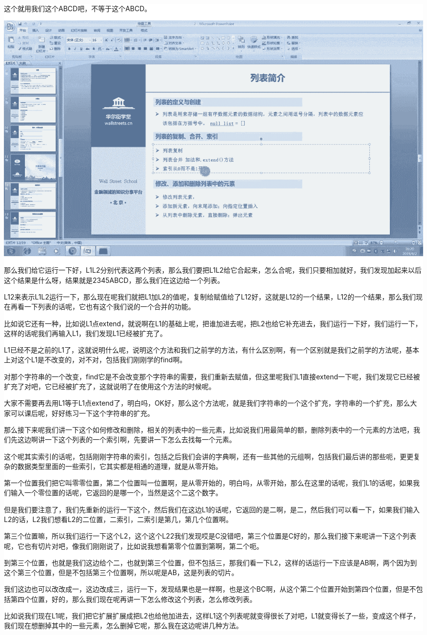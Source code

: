这个就用我们这个ABCD吧，不等于这个ABCD。

![](img/eccb7963ca66462fcf17efdb38e85114_122.png)

那么我们给它运行一下好，L1L2分别代表这两个列表，那么我们要把L1L2给它合起来，怎么合呢，我们只要相加就好，我们发现加起来以后这个结果是什么呀，结果就是2345ABCD，那么我们在这边给一个列表。

L12来表示L1L2运行一下，那么现在呢我们就把L1加L2的值呢，复制给赋值给了L12好，这就是L12的一个结果，L12的一个结果，那么我们现在再看一下列表的话呢，它也有这个我们说的一个合并的功能。

比如说它还有一种，比如说L1点extend，就说啊在L1的基础上呢，把谁加进去呢，把L2也给它补充进去，我们运行一下好，我们运行一下，这样的话呢我们再输入L1，我们发现L1已经被扩充了。

L1已经不是之前的L1了，这就说明什么呢，说明这个方法和我们之前学的方法，有什么区别啊，有一个区别就是我们之前学的方法呢，基本上对这个L1是不改变的，对不对，包括我们刚刚学的find啊。

对那个字符串的一个改变，find它是不会改变那个字符串的需要，我们重新去赋值，但这里呢我们L1直接extend一下呢，我们发现它已经被扩充了对吧，它已经被扩充了，这就说明了在使用这个方法的时候呢。

大家不需要再去用L1等于L1点extend了，明白吗，OK好，那么这个方法呢，就是我们字符串的一个这个扩充，字符串的一个扩充，那么大家可以课后呢，好好练习一下这个字符串的扩充。

那么接下来呢我们讲一下这个如何修改和删除，相关的列表中的一些元素，比如说我们用最简单的额，删除列表中的一个元素的方法吧，我们先这边啊讲一下这个列表的一个索引啊，先要讲一下怎么去找每一个元素。

这个呢其实索引的话呢，包括刚刚字符串的索引，包括之后我们会讲的字典啊，还有一些其他的元组啊，包括我们最后讲的那些呃，更更复杂的数据类型里面的一些索引，它其实都是相通的道理，就是从零开始。

第一个位置我们把它叫零零位置，第二个位置叫一位置啊，是从零开始的，明白吗，从零开始，那么在这里的话呢，我们L1的话呢，如果我们输入一个零位置的话呢，它返回的是哪一个，当然是这个二这个数字。

但是我们要注意了，我们先重新的运行一下这个，然后我们在这边L1的话呢，它返回的是二啊，是二，然后我们可以看一下，如果我们输入L2的话，L2我们想看L2的二位置，二索引，二索引是第几，第几个位置啊。

第三个位置嘛，所以我们运行一下这个L2，这个这个L22我们发现哎是C没错吧，第三个位置是C好的，那么我们接下来呢讲一下这个列表呢，它也有切片对吧，像我们刚刚说了，比如说我想看第零个位置到第啊，第二个呃。

到第三个位置，也就是我们这边给个二，也就到第三个位置，但不包括三，那我们看一下L2，这样的话运行一下应该是AB啊，两个因为到这个第三个位置，但是不包括第三个位置啊，所以呢是AB，这是列表的切片。

我们这边也可以改改成一，这边改成三，运行一下，发现结果也是一样啊，也是这个BC啊，从这个第二个位置开始到第四个位置，但是不包括第四个位置，好的，那么我们现在呢再讲一下怎么修改这个列表，怎么修改列表。

比如说我们现在L1呢，我们把它扩展扩展成把L2也给他加进去，这样L1这个列表呢就变得很长了对吧，L1就变得长了一些，变成这个样子，我们现在想删掉其中的一些元素，怎么删掉它呢，那么我在这边呢讲几种方法。

